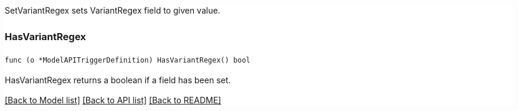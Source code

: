 SetVariantRegex sets VariantRegex field to given value.

### HasVariantRegex

`func (o *ModelAPITriggerDefinition) HasVariantRegex() bool`

HasVariantRegex returns a boolean if a field has been set.


[[Back to Model list]](../README.md#documentation-for-models) [[Back to API list]](../README.md#documentation-for-api-endpoints) [[Back to README]](../README.md)


